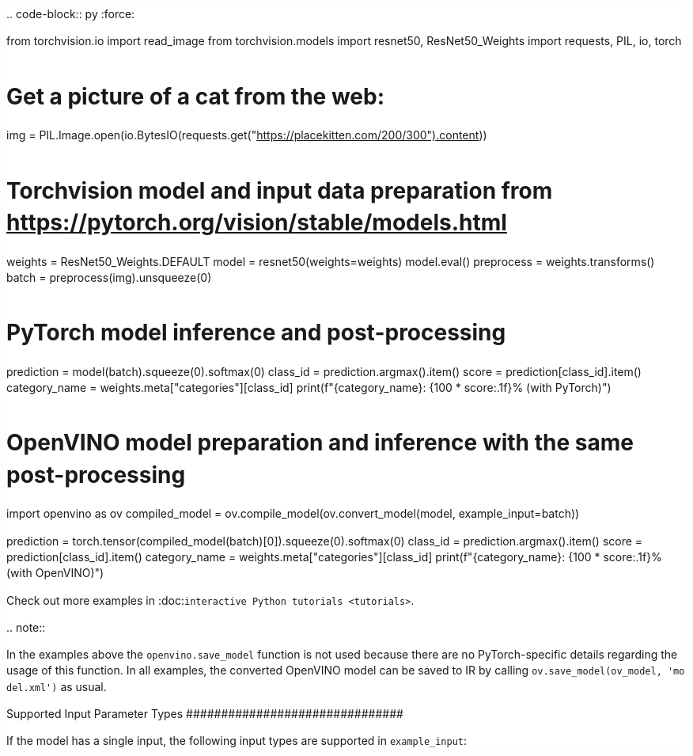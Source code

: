 .. code-block:: py
   :force:

   from torchvision.io import read_image
   from torchvision.models import resnet50, ResNet50_Weights
   import requests, PIL, io, torch

   # Get a picture of a cat from the web:
   img = PIL.Image.open(io.BytesIO(requests.get("https://placekitten.com/200/300").content))

   # Torchvision model and input data preparation from https://pytorch.org/vision/stable/models.html

   weights = ResNet50_Weights.DEFAULT
   model = resnet50(weights=weights)
   model.eval()
   preprocess = weights.transforms()
   batch = preprocess(img).unsqueeze(0)

   # PyTorch model inference and post-processing

   prediction = model(batch).squeeze(0).softmax(0)
   class_id = prediction.argmax().item()
   score = prediction[class_id].item()
   category_name = weights.meta["categories"][class_id]
   print(f"{category_name}: {100 * score:.1f}% (with PyTorch)")

   # OpenVINO model preparation and inference with the same post-processing

   import openvino as ov
   compiled_model = ov.compile_model(ov.convert_model(model, example_input=batch))

   prediction = torch.tensor(compiled_model(batch)[0]).squeeze(0).softmax(0)
   class_id = prediction.argmax().item()
   score = prediction[class_id].item()
   category_name = weights.meta["categories"][class_id]
   print(f"{category_name}: {100 * score:.1f}% (with OpenVINO)")

Check out more examples in :doc:`interactive Python tutorials <tutorials>`.

.. note::

   In the examples above the ``openvino.save_model`` function is not used because there are no PyTorch-specific details regarding the usage of this function. In all examples, the converted OpenVINO model can be saved to IR by calling ``ov.save_model(ov_model, 'model.xml')`` as usual.

Supported Input Parameter Types
###############################

If the model has a single input, the following input types are supported in ``example_input``:
